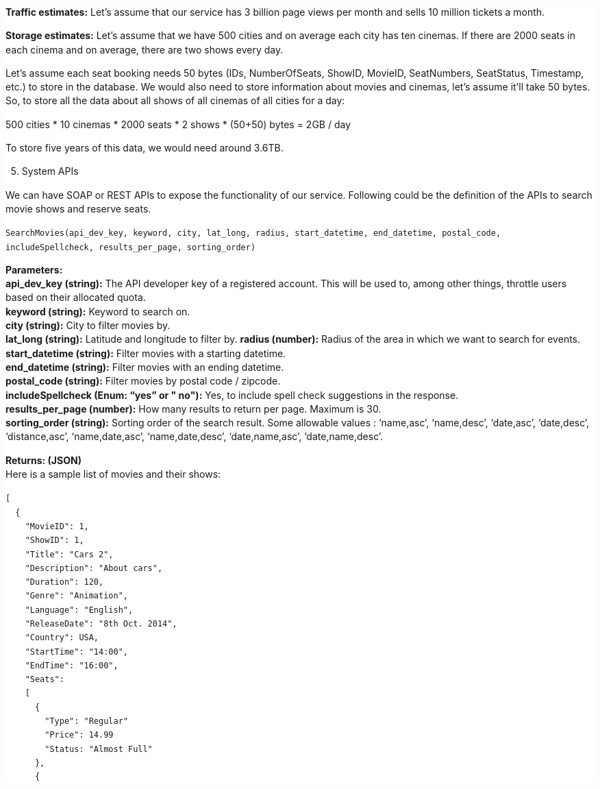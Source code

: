 **Traffic estimates:**  Let’s assume that our service has 3 billion page views per month and sells 10 million tickets a month.

**Storage estimates:**  Let’s assume that we have 500 cities and on average each city has ten cinemas. If there are 2000 seats in each cinema and on average, there are two shows every day.

Let’s assume each seat booking needs 50 bytes (IDs, NumberOfSeats, ShowID, MovieID, SeatNumbers, SeatStatus, Timestamp, etc.) to store in the database. We would also need to store information about movies and cinemas, let’s assume it’ll take 50 bytes. So, to store all the data about all shows of all cinemas of all cities for a day:

500 cities * 10 cinemas * 2000 seats * 2 shows * (50+50) bytes = 2GB / day

To store five years of this data, we would need around 3.6TB.

5.  System APIs

We can have SOAP or REST APIs to expose the functionality of our service. Following could be the definition of the APIs to search movie shows and reserve seats.

```
SearchMovies(api_dev_key, keyword, city, lat_long, radius, start_datetime, end_datetime, postal_code, 
includeSpellcheck, results_per_page, sorting_order)

```

**Parameters:**  
**api_dev_key (string):**  The API developer key of a registered account. This will be used to, among other things, throttle users based on their allocated quota.  
**keyword (string):**  Keyword to search on.  
**city (string):**  City to filter movies by.  
**lat_long (string):**  Latitude and longitude to filter by.  **radius (number):**  Radius of the area in which we want to search for events.  
**start_datetime (string):**  Filter movies with a starting datetime.  
**end_datetime (string):**  Filter movies with an ending datetime.  
**postal_code (string):**  Filter movies by postal code / zipcode.  
**includeSpellcheck (Enum: “yes” or " no"):**  Yes, to include spell check suggestions in the response.  
**results_per_page (number):**  How many results to return per page. Maximum is 30.  
**sorting_order (string):**  Sorting order of the search result. Some allowable values : ‘name,asc’, ‘name,desc’, ‘date,asc’, ‘date,desc’, ‘distance,asc’, ‘name,date,asc’, ‘name,date,desc’, ‘date,name,asc’, ‘date,name,desc’.

**Returns: (JSON)**  
Here is a sample list of movies and their shows:

```
[
  {
    "MovieID": 1,
    "ShowID": 1,
    "Title": "Cars 2",
    "Description": "About cars",
    "Duration": 120,
    "Genre": "Animation",
    "Language": "English",
    "ReleaseDate": "8th Oct. 2014",
    "Country": USA,
    "StartTime": "14:00",
    "EndTime": "16:00",
    "Seats": 
    [
      {  
        "Type": "Regular"
        "Price": 14.99
        "Status: "Almost Full"
      },
      {  
```